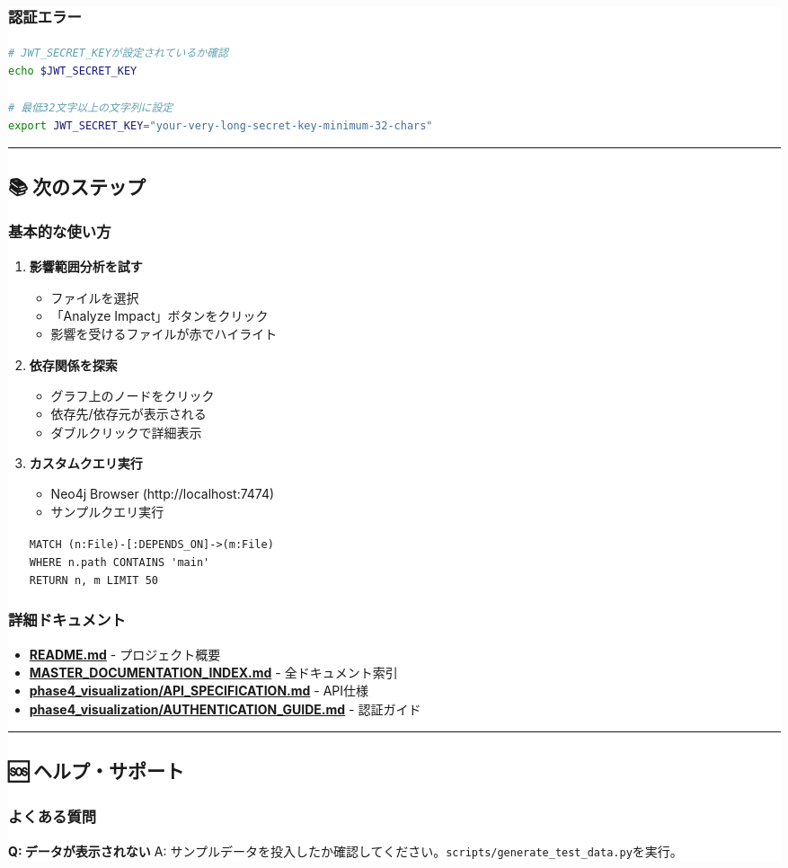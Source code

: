 ### 認証エラー

```bash
# JWT_SECRET_KEYが設定されているか確認
echo $JWT_SECRET_KEY

# 最低32文字以上の文字列に設定
export JWT_SECRET_KEY="your-very-long-secret-key-minimum-32-chars"
```

---

## 📚 次のステップ

### 基本的な使い方

1. **影響範囲分析を試す**
   - ファイルを選択
   - 「Analyze Impact」ボタンをクリック
   - 影響を受けるファイルが赤でハイライト

2. **依存関係を探索**
   - グラフ上のノードをクリック
   - 依存先/依存元が表示される
   - ダブルクリックで詳細表示

3. **カスタムクエリ実行**
   - Neo4j Browser (http://localhost:7474)
   - サンプルクエリ実行
   ```cypher
   MATCH (n:File)-[:DEPENDS_ON]->(m:File)
   WHERE n.path CONTAINS 'main'
   RETURN n, m LIMIT 50
   ```

### 詳細ドキュメント

- **[README.md](./README.md)** - プロジェクト概要
- **[MASTER_DOCUMENTATION_INDEX.md](./MASTER_DOCUMENTATION_INDEX.md)** - 全ドキュメント索引
- **[phase4_visualization/API_SPECIFICATION.md](./phase4_visualization/API_SPECIFICATION.md)** - API仕様
- **[phase4_visualization/AUTHENTICATION_GUIDE.md](./phase4_visualization/AUTHENTICATION_GUIDE.md)** - 認証ガイド

---

## 🆘 ヘルプ・サポート

### よくある質問

**Q: データが表示されない**
A: サンプルデータを投入したか確認してください。`scripts/generate_test_data.py`を実行。
